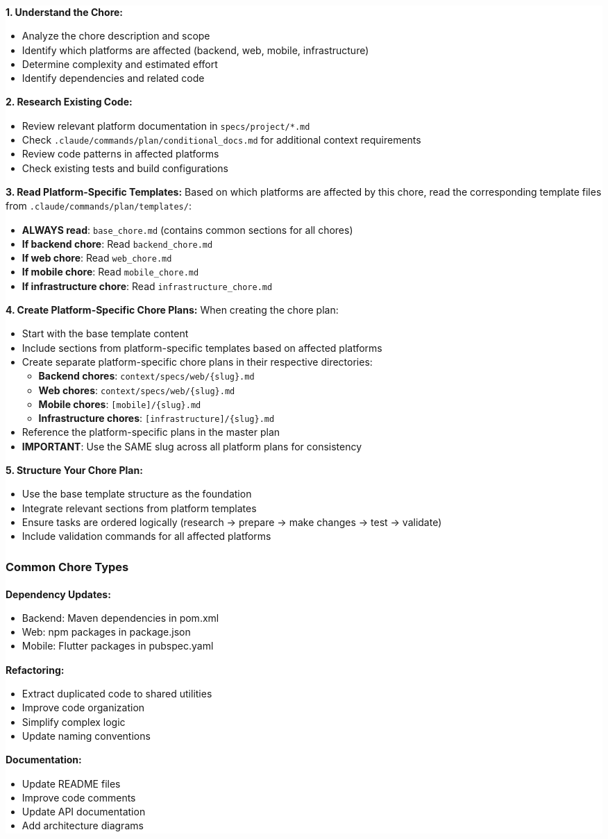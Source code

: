 **1. Understand the Chore:**
- Analyze the chore description and scope
- Identify which platforms are affected (backend, web, mobile, infrastructure)
- Determine complexity and estimated effort
- Identify dependencies and related code

**2. Research Existing Code:**
- Review relevant platform documentation in `specs/project/*.md`
- Check `.claude/commands/plan/conditional_docs.md` for additional context requirements
- Review code patterns in affected platforms
- Check existing tests and build configurations

**3. Read Platform-Specific Templates:**
Based on which platforms are affected by this chore, read the corresponding template files from `.claude/commands/plan/templates/`:

- **ALWAYS read**: `base_chore.md` (contains common sections for all chores)
- **If backend chore**: Read `backend_chore.md`
- **If web chore**: Read `web_chore.md`
- **If mobile chore**: Read `mobile_chore.md`
- **If infrastructure chore**: Read `infrastructure_chore.md`

**4. Create Platform-Specific Chore Plans:**
When creating the chore plan:
- Start with the base template content
- Include sections from platform-specific templates based on affected platforms
- Create separate platform-specific chore plans in their respective directories:
  - **Backend chores**: `context/specs/web/{slug}.md`
  - **Web chores**: `context/specs/web/{slug}.md`
  - **Mobile chores**: `[mobile]/{slug}.md`
  - **Infrastructure chores**: `[infrastructure]/{slug}.md`
- Reference the platform-specific plans in the master plan
- **IMPORTANT**: Use the SAME slug across all platform plans for consistency

**5. Structure Your Chore Plan:**
- Use the base template structure as the foundation
- Integrate relevant sections from platform templates
- Ensure tasks are ordered logically (research → prepare → make changes → test → validate)
- Include validation commands for all affected platforms

### Common Chore Types

**Dependency Updates:**
- Backend: Maven dependencies in pom.xml
- Web: npm packages in package.json
- Mobile: Flutter packages in pubspec.yaml

**Refactoring:**
- Extract duplicated code to shared utilities
- Improve code organization
- Simplify complex logic
- Update naming conventions

**Documentation:**
- Update README files
- Improve code comments
- Update API documentation
- Add architecture diagrams
